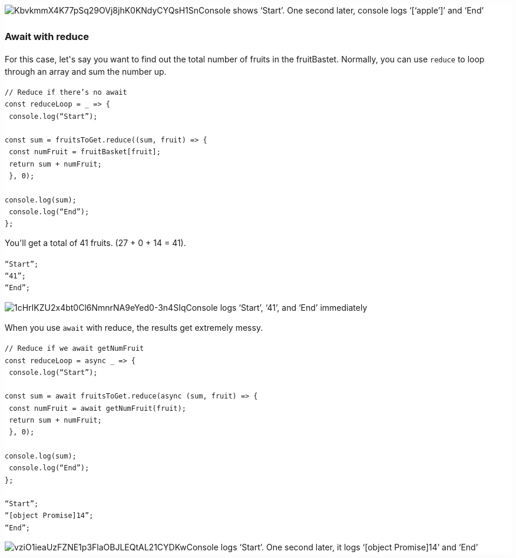 ![KbvkmmX4K77pSq29OVj8jhK0KNdyCYQsH1Sn](https://cdn-media-1.freecodecamp.org/images/KbvkmmX4K77pSq29OVj8jhK0KNdyCYQsH1Sn)Console shows ‘Start’. One second later, console logs ‘[‘apple’]’ and ‘End’

### **Await with reduce**

For this case, let's say you want to find out the total number of fruits in the fruitBastet. Normally, you can use `reduce` to loop through an array and sum the number up.

```
// Reduce if there’s no await
const reduceLoop = _ => {
 console.log(“Start”);
 
const sum = fruitsToGet.reduce((sum, fruit) => {
 const numFruit = fruitBasket[fruit];
 return sum + numFruit;
 }, 0);
 
console.log(sum);
 console.log(“End”);
};
```

You'll get a total of 41 fruits. (27 + 0 + 14 = 41).

```
“Start”;
“41”;
“End”;
```

![1cHrIKZU2x4bt0Cl6NmnrNA9eYed0-3n4SIq](https://cdn-media-1.freecodecamp.org/images/1cHrIKZU2x4bt0Cl6NmnrNA9eYed0-3n4SIq)Console logs ‘Start’, ‘41’, and ‘End’ immediately

When you use `await` with reduce, the results get extremely messy.

```
// Reduce if we await getNumFruit
const reduceLoop = async _ => {
 console.log(“Start”);
 
const sum = await fruitsToGet.reduce(async (sum, fruit) => {
 const numFruit = await getNumFruit(fruit);
 return sum + numFruit;
 }, 0);
 
console.log(sum);
 console.log(“End”);
};

“Start”;
“[object Promise]14”;
“End”;
```

![vziO1ieaUzFZNE1p3FlaOBJLEQtAL21CYDKw](https://cdn-media-1.freecodecamp.org/images/vziO1ieaUzFZNE1p3FlaOBJLEQtAL21CYDKw)Console logs ‘Start’. One second later, it logs ‘[object Promise]14’ and ‘End’
